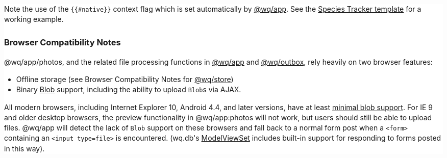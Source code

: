 Note the use of the `{{#native}}` context flag which is set automatically by [@wq/app].  See the [Species Tracker template](https://github.com/powered-by-wq/species.wq.io/blob/master/templates/partials/new_photo.html) for a working example.

### Browser Compatibility Notes
@wq/app/photos, and the related file processing functions in [@wq/app] and [@wq/outbox], rely heavily on two browser features:
 - Offline storage (see Browser Compatibility Notes for [@wq/store])
 - Binary [Blob] support, including the ability to upload `Blob`s via AJAX.

All modern browsers, including Internet Explorer 10, Android 4.4, and later versions, have at least [minimal blob support](https://github.com/nolanlawson/state-of-binary-data-in-the-browser).  For IE 9 and older desktop browsers, the preview functionality in @wq/app:photos will not work, but users should still be able to upload files.  @wq/app will detect the lack of `Blob` support on these browsers and fall back to a normal form post when a `<form>` containing an `<input type=file>` is encountered.  (wq.db's [ModelViewSet] includes built-in support for responding to forms posted in this way).


[@wq/app]: https://github.com/wq/wq.app/blob/master/packages/app
[@wq/app:spinner]: https://github.com/wq/wq.app/blob/master/packages/app/src/spinner.js
[@wq/app:patterns]: https://github.com/wq/wq.app/blob/master/packages/app/src/patterns.js
[@wq/app:photos]: https://github.com/wq/wq.app/blob/master/packages/app/src/photos.js

[wq.app]: https://wq.io/wq.app
[wq.db]: https://wq.io/wq.db
[wq.start]: https://wq.io/wq.start

[@wq/store]: https://wq.io/docs/store-js
[@wq/model]: https://wq.io/docs/model-js
[@wq/outbox]: https://wq.io/docs/outbox-js
[@wq/router]: https://wq.io/docs/router-js
[@wq/template]: https://wq.io/docs/template-js

[@wq/map]: https://wq.io/docs/map-js
[@wq/chart]: https://wq.io/docs/chart-js
[@wq/map:locate]: https://wq.io/docs/map-js
[@wq/markdown]: https://wq.io/docs/markdown-js

[URL structure]: https://wq.io/docs/url-structure
[auth]: https://wq.io/docs/auth
[router]: https://wq.io/docs/router
[wq.db.rest]: https://wq.io/docs/about-rest
[config]: https://wq.io/docs/config
[templates]: https://wq.io/docs/templates
[patterns]: https://wq.io/docs/about-patterns
[nested forms]: https://wq.io/docs/nested-forms

[PhoneGap]: http://phonegap.com
[Cordova]: http://cordova.io
[page transitions]: http://demos.jquerymobile.com/1.4.5/transitions/
[built-in configuration options]: https://api.jquerymobile.com/global-config/

[collectjson]: https://wq.io/docs/collectjson
[build]: https://wq.io/docs/build

[Blob]: https://developer.mozilla.org/en-US/docs/Web/API/Blob
[Promise]: https://developer.mozilla.org/en-US/docs/Web/JavaScript/Reference/Global_Objects/Promise

[camera]: https://www.npmjs.com/package/cordova-plugin-camera

[create-react-app]: https://facebook.github.io/create-react-app/

[ModelViewSet]: https://wq.io/docs/views
